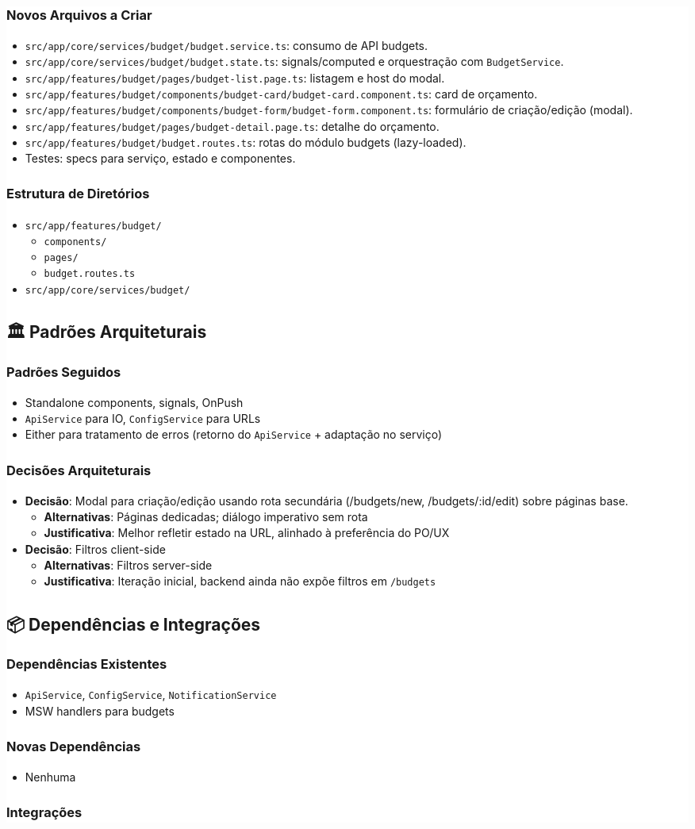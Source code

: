 ### Novos Arquivos a Criar

- `src/app/core/services/budget/budget.service.ts`: consumo de API budgets.
- `src/app/core/services/budget/budget.state.ts`: signals/computed e orquestração com `BudgetService`.
- `src/app/features/budget/pages/budget-list.page.ts`: listagem e host do modal.
- `src/app/features/budget/components/budget-card/budget-card.component.ts`: card de orçamento.
- `src/app/features/budget/components/budget-form/budget-form.component.ts`: formulário de criação/edição (modal).
- `src/app/features/budget/pages/budget-detail.page.ts`: detalhe do orçamento.
- `src/app/features/budget/budget.routes.ts`: rotas do módulo budgets (lazy-loaded).
- Testes: specs para serviço, estado e componentes.

### Estrutura de Diretórios

- `src/app/features/budget/`
  - `components/`
  - `pages/`
  - `budget.routes.ts`
- `src/app/core/services/budget/`

## 🏛️ Padrões Arquiteturais

### Padrões Seguidos

- Standalone components, signals, OnPush
- `ApiService` para IO, `ConfigService` para URLs
- Either para tratamento de erros (retorno do `ApiService` + adaptação no serviço)

### Decisões Arquiteturais

- **Decisão**: Modal para criação/edição usando rota secundária (/budgets/new, /budgets/:id/edit) sobre páginas base.
  - **Alternativas**: Páginas dedicadas; diálogo imperativo sem rota
  - **Justificativa**: Melhor refletir estado na URL, alinhado à preferência do PO/UX
- **Decisão**: Filtros client-side
  - **Alternativas**: Filtros server-side
  - **Justificativa**: Iteração inicial, backend ainda não expõe filtros em `/budgets`

## 📦 Dependências e Integrações

### Dependências Existentes

- `ApiService`, `ConfigService`, `NotificationService`
- MSW handlers para budgets

### Novas Dependências

- Nenhuma

### Integrações
